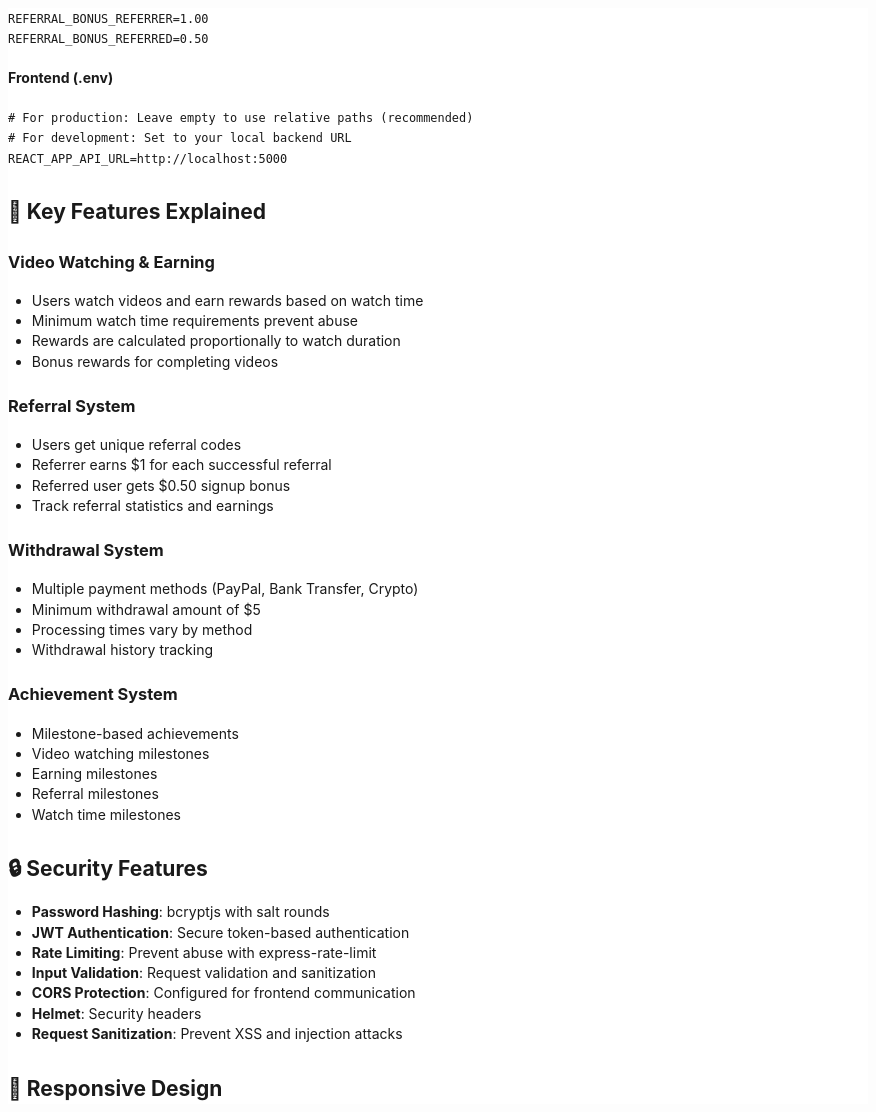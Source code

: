 ```env
REFERRAL_BONUS_REFERRER=1.00
REFERRAL_BONUS_REFERRED=0.50
```

#### Frontend (.env)
```env
# For production: Leave empty to use relative paths (recommended)
# For development: Set to your local backend URL
REACT_APP_API_URL=http://localhost:5000
```

## 🎯 Key Features Explained

### Video Watching & Earning
- Users watch videos and earn rewards based on watch time
- Minimum watch time requirements prevent abuse
- Rewards are calculated proportionally to watch duration
- Bonus rewards for completing videos

### Referral System
- Users get unique referral codes
- Referrer earns $1 for each successful referral
- Referred user gets $0.50 signup bonus
- Track referral statistics and earnings

### Withdrawal System
- Multiple payment methods (PayPal, Bank Transfer, Crypto)
- Minimum withdrawal amount of $5
- Processing times vary by method
- Withdrawal history tracking

### Achievement System
- Milestone-based achievements
- Video watching milestones
- Earning milestones
- Referral milestones
- Watch time milestones

## 🔒 Security Features

- **Password Hashing**: bcryptjs with salt rounds
- **JWT Authentication**: Secure token-based authentication
- **Rate Limiting**: Prevent abuse with express-rate-limit
- **Input Validation**: Request validation and sanitization
- **CORS Protection**: Configured for frontend communication
- **Helmet**: Security headers
- **Request Sanitization**: Prevent XSS and injection attacks

## 📱 Responsive Design

